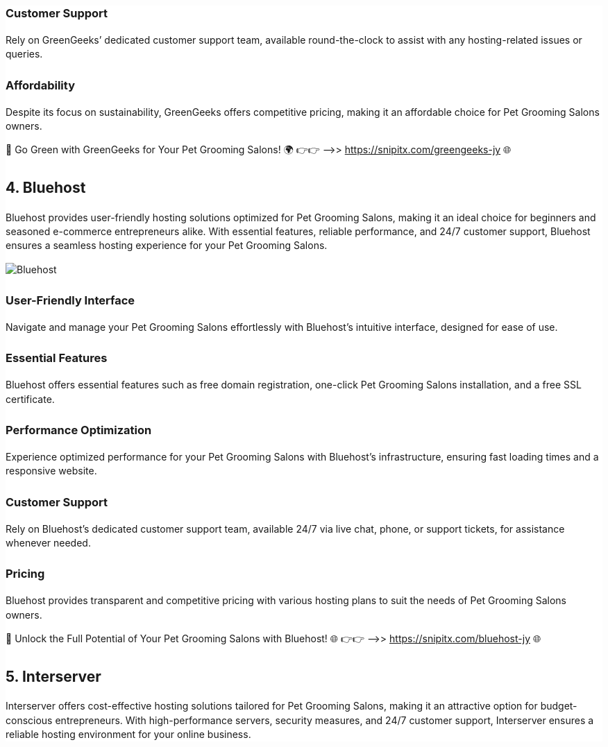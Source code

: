 ### Customer Support
Rely on GreenGeeks’ dedicated customer support team, available round-the-clock to assist with any hosting-related issues or queries.

### Affordability
Despite its focus on sustainability, GreenGeeks offers competitive pricing, making it an affordable choice for Pet Grooming Salons owners.

🌿 Go Green with GreenGeeks for Your Pet Grooming Salons! 🌍
👉👉 -->> https://snipitx.com/greengeeks-jy 🌐

## 4. Bluehost

Bluehost provides user-friendly hosting solutions optimized for Pet Grooming Salons, making it an ideal choice for beginners and seasoned e-commerce entrepreneurs alike. With essential features, reliable performance, and 24/7 customer support, Bluehost ensures a seamless hosting experience for your Pet Grooming Salons.

![Bluehost](https://i.imgur.com/PasFF9E.jpeg "Bluehost Hosting")

### User-Friendly Interface
Navigate and manage your Pet Grooming Salons effortlessly with Bluehost’s intuitive interface, designed for ease of use.

### Essential Features
Bluehost offers essential features such as free domain registration, one-click Pet Grooming Salons installation, and a free SSL certificate.

### Performance Optimization
Experience optimized performance for your Pet Grooming Salons with Bluehost’s infrastructure, ensuring fast loading times and a responsive website.

### Customer Support
Rely on Bluehost’s dedicated customer support team, available 24/7 via live chat, phone, or support tickets, for assistance whenever needed.

### Pricing
Bluehost provides transparent and competitive pricing with various hosting plans to suit the needs of Pet Grooming Salons owners.

🚀 Unlock the Full Potential of Your Pet Grooming Salons with Bluehost! 🌐
👉👉 -->> https://snipitx.com/bluehost-jy 🌐

## 5. Interserver

Interserver offers cost-effective hosting solutions tailored for Pet Grooming Salons, making it an attractive option for budget-conscious entrepreneurs. With high-performance servers, security measures, and 24/7 customer support, Interserver ensures a reliable hosting environment for your online business.

